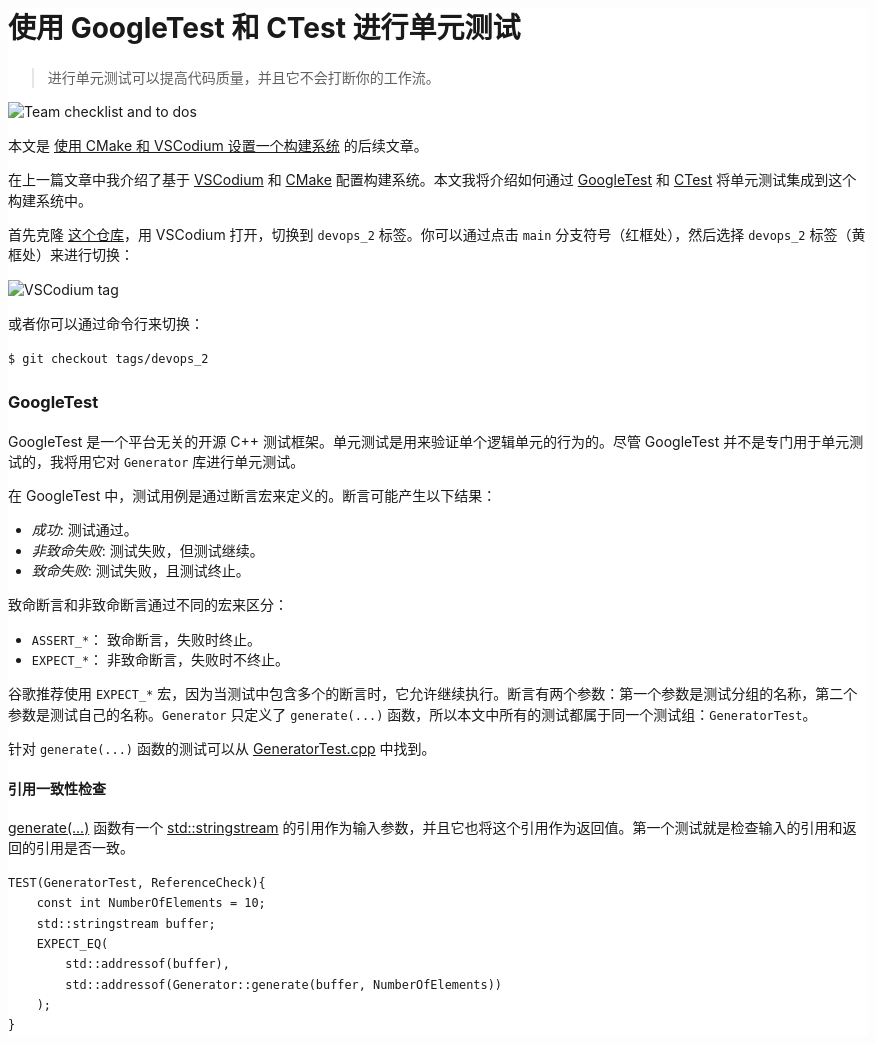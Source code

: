 [#]: subject: "Perform unit tests using GoogleTest and CTest"
[#]: via: "https://opensource.com/article/22/1/unit-testing-googletest-ctest"
[#]: author: "Stephan Avenwedde https://opensource.com/users/hansic99"
[#]: collector: "lujun9972"
[#]: translator: "toknow-gh"
[#]: reviewer: "wxy"
[#]: publisher: " "
[#]: url: " "

使用 GoogleTest 和 CTest 进行单元测试
======

> 进行单元测试可以提高代码质量，并且它不会打断你的工作流。

![Team checklist and to dos][1]

本文是 [使用 CMake 和 VSCodium 设置一个构建系统][2] 的后续文章。

在上一篇文章中我介绍了基于 [VSCodium][3] 和 [CMake][4] 配置构建系统。本文我将介绍如何通过 [GoogleTest][5] 和 [CTest][6] 将单元测试集成到这个构建系统中。

首先克隆 [这个仓库][7]，用 VSCodium 打开，切换到 `devops_2` 标签。你可以通过点击 `main` 分支符号（红框处），然后选择 `devops_2` 标签（黄框处）来进行切换：

![VSCodium tag][8]

或者你可以通过命令行来切换：

```
$ git checkout tags/devops_2
```

### GoogleTest

GoogleTest 是一个平台无关的开源 C++ 测试框架。单元测试是用来验证单个逻辑单元的行为的。尽管 GoogleTest 并不是专门用于单元测试的，我将用它对 `Generator` 库进行单元测试。

在 GoogleTest 中，测试用例是通过断言宏来定义的。断言可能产生以下结果：

  * _成功_: 测试通过。
  * _非致命失败_: 测试失败，但测试继续。
  * _致命失败_: 测试失败，且测试终止。

致命断言和非致命断言通过不同的宏来区分：

  * `ASSERT_*`： 致命断言，失败时终止。
  * `EXPECT_*`： 非致命断言，失败时不终止。

谷歌推荐使用 `EXPECT_*` 宏，因为当测试中包含多个的断言时，它允许继续执行。断言有两个参数：第一个参数是测试分组的名称，第二个参数是测试自己的名称。`Generator` 只定义了 `generate(...)` 函数，所以本文中所有的测试都属于同一个测试组：`GeneratorTest`。

针对 `generate(...)` 函数的测试可以从 [GeneratorTest.cpp][9] 中找到。

#### 引用一致性检查

[generate(...)][10] 函数有一个 [std::stringstream][11] 的引用作为输入参数，并且它也将这个引用作为返回值。第一个测试就是检查输入的引用和返回的引用是否一致。

```
TEST(GeneratorTest, ReferenceCheck){
    const int NumberOfElements = 10;
    std::stringstream buffer;
    EXPECT_EQ(
        std::addressof(buffer),
        std::addressof(Generator::generate(buffer, NumberOfElements))
    );
}
```


[a]: https://opensource.com/users/hansic99
[b]: https://github.com/lujun9972
[1]: https://opensource.com/sites/default/files/styles/image-full-size/public/lead-images/todo_checklist_team_metrics_report.png?itok=oB5uQbzf (Team checklist and to dos)
[2]: https://linux.cn/article-14249-1.html
[3]: https://vscodium.com/
[4]: https://cmake.org/
[5]: https://github.com/google/googletest
[6]: https://cmake.org/cmake/help/latest/manual/ctest.1.html
[7]: https://github.com/hANSIc99/cpp_testing_sample
[8]: https://opensource.com/sites/default/files/cpp_unit_test_vscodium_tag.png (VSCodium tag)
[9]: https://github.com/hANSIc99/cpp_testing_sample/blob/main/Generator/GeneratorTest.cpp
[10]: https://github.com/hANSIc99/cpp_testing_sample/blob/main/Generator/Generator.cpp
[11]: https://en.cppreference.com/w/cpp/io/basic_stringstream
[12]: https://en.cppreference.com/w/cpp/memory/addressof
[13]: https://en.wikipedia.org/wiki/Regular_expression
[14]: https://github.com/hANSIc99/cpp_testing_sample/blob/main/CMakeLists.txt
[15]: https://opensource.com/sites/default/files/cpp_unit_test_ctest_run.png (CTest run)
[16]: https://opensource.com/sites/default/files/cpp_unit_test_ctest_vscodium.png (VSCodium)
[17]: https://git-scm.com/book/en/v2/Customizing-Git-Git-Hooks
[18]: https://opensource.com/sites/default/files/cpp_unit_test_git_hook_commit_failed.png (Commit failed)
[19]: https://opensource.com/sites/default/files/cpp_unit_test_git_hook_commit_succeeded.png (Commit succeeded)
[20]: https://google.github.io/googletest/primer.html